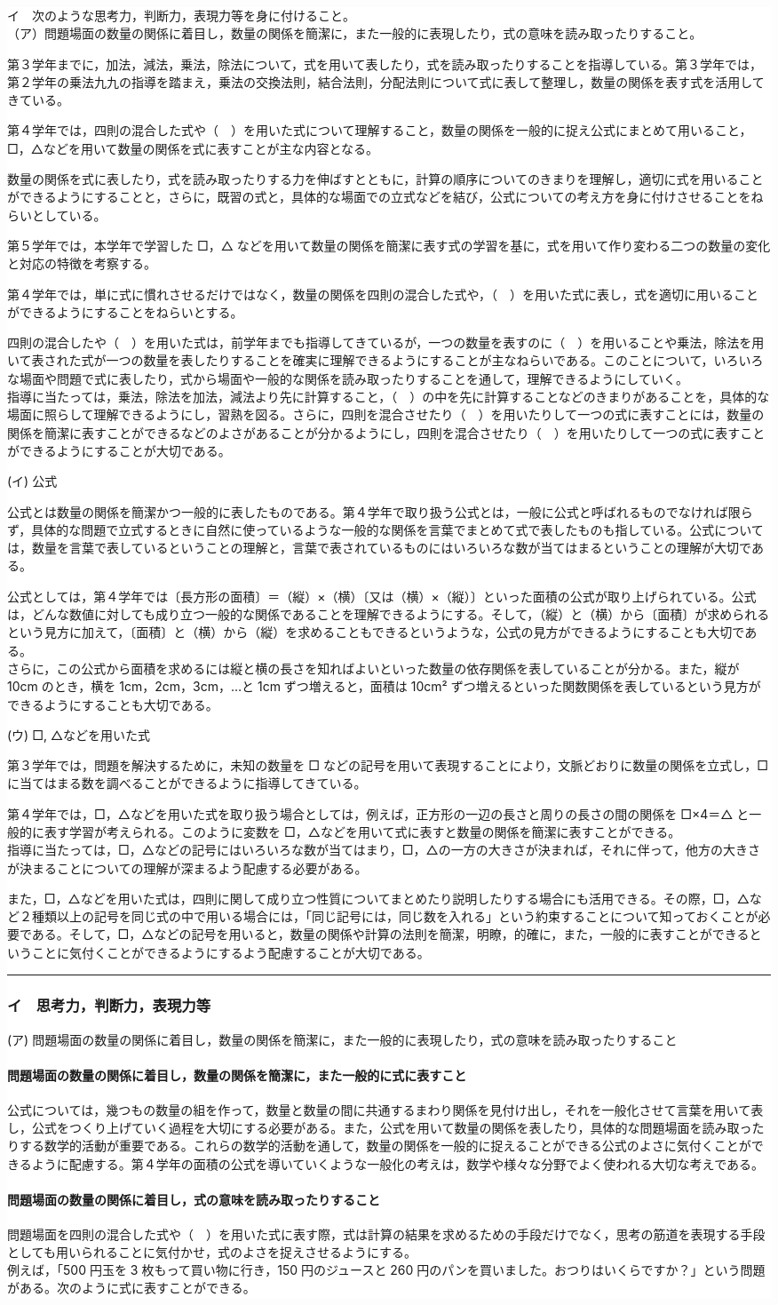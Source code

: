 イ　次のような思考力，判断力，表現力等を身に付けること。  
（ア）問題場面の数量の関係に着目し，数量の関係を簡潔に，また一般的に表現したり，式の意味を読み取ったりすること。

第３学年までに，加法，減法，乗法，除法について，式を用いて表したり，式を読み取ったりすることを指導している。第３学年では，第２学年の乗法九九の指導を踏まえ，乗法の交換法則，結合法則，分配法則について式に表して整理し，数量の関係を表す式を活用してきている。

第４学年では，四則の混合した式や（　）を用いた式について理解すること，数量の関係を一般的に捉え公式にまとめて用いること，□，△などを用いて数量の関係を式に表すことが主な内容となる。

数量の関係を式に表したり，式を読み取ったりする力を伸ばすとともに，計算の順序についてのきまりを理解し，適切に式を用いることができるようにすることと，さらに，既習の式と，具体的な場面での立式などを結び，公式についての考え方を身に付けさせることをねらいとしている。

第５学年では，本学年で学習した □，△ などを用いて数量の関係を簡潔に表す式の学習を基に，式を用いて作り変わる二つの数量の変化と対応の特徴を考察する。


第４学年では，単に式に慣れさせるだけではなく，数量の関係を四則の混合した式や，（　）を用いた式に表し，式を適切に用いることができるようにすることをねらいとする。

四則の混合したや（　）を用いた式は，前学年までも指導してきているが，一つの数量を表すのに（　）を用いることや乗法，除法を用いて表された式が一つの数量を表したりすることを確実に理解できるようにすることが主なねらいである。このことについて，いろいろな場面や問題で式に表したり，式から場面や一般的な関係を読み取ったりすることを通して，理解できるようにしていく。  
指導に当たっては，乗法，除法を加法，減法より先に計算すること，（　）の中を先に計算することなどのきまりがあることを，具体的な場面に照らして理解できるようにし，習熟を図る。さらに，四則を混合させたり（　）を用いたりして一つの式に表すことには，数量の関係を簡潔に表すことができるなどのよさがあることが分かるようにし，四則を混合させたり（　）を用いたりして一つの式に表すことができるようにすることが大切である。

(イ) 公式

公式とは数量の関係を簡潔かつ一般的に表したものである。第４学年で取り扱う公式とは，一般に公式と呼ばれるものでなければ限らず，具体的な問題で立式するときに自然に使っているような一般的な関係を言葉でまとめて式で表したものも指している。公式については，数量を言葉で表しているということの理解と，言葉で表されているものにはいろいろな数が当てはまるということの理解が大切である。

公式としては，第４学年では〔長方形の面積〕＝（縦）×（横）〔又は（横）×（縦）〕といった面積の公式が取り上げられている。公式は，どんな数値に対しても成り立つ一般的な関係であることを理解できるようにする。そして，（縦）と（横）から〔面積〕が求められるという見方に加えて，〔面積〕と（横）から（縦）を求めることもできるというような，公式の見方ができるようにすることも大切である。  
さらに，この公式から面積を求めるには縦と横の長さを知ればよいといった数量の依存関係を表していることが分かる。また，縦が 10cm のとき，横を 1cm，2cm，3cm，…と 1cm ずつ増えると，面積は 10cm² ずつ増えるといった関数関係を表しているという見方ができるようにすることも大切である。

(ウ) □, △などを用いた式

第３学年では，問題を解決するために，未知の数量を □ などの記号を用いて表現することにより，文脈どおりに数量の関係を立式し，□ に当てはまる数を調べることができるように指導してきている。

第４学年では，□，△などを用いた式を取り扱う場合としては，例えば，正方形の一辺の長さと周りの長さの間の関係を □×4＝△ と一般的に表す学習が考えられる。このように変数を □，△などを用いて式に表すと数量の関係を簡潔に表すことができる。  
指導に当たっては，□，△などの記号にはいろいろな数が当てはまり，□，△の一方の大きさが決まれば，それに伴って，他方の大きさが決まることについての理解が深まるよう配慮する必要がある。

また，□，△などを用いた式は，四則に関して成り立つ性質についてまとめたり説明したりする場合にも活用できる。その際，□，△など２種類以上の記号を同じ式の中で用いる場合には，「同じ記号には，同じ数を入れる」という約束することについて知っておくことが必要である。そして，□，△などの記号を用いると，数量の関係や計算の法則を簡潔，明瞭，的確に，また，一般的に表すことができるということに気付くことができるようにするよう配慮することが大切である。

---

### イ　思考力，判断力，表現力等

(ア) 問題場面の数量の関係に着目し，数量の関係を簡潔に，また一般的に表現したり，式の意味を読み取ったりすること

#### 問題場面の数量の関係に着目し，数量の関係を簡潔に，また一般的に式に表すこと

公式については，幾つもの数量の組を作って，数量と数量の間に共通するまわり関係を見付け出し，それを一般化させて言葉を用いて表し，公式をつくり上げていく過程を大切にする必要がある。また，公式を用いて数量の関係を表したり，具体的な問題場面を読み取ったりする数学的活動が重要である。これらの数学的活動を通して，数量の関係を一般的に捉えることができる公式のよさに気付くことができるように配慮する。第４学年の面積の公式を導いていくような一般化の考えは，数学や様々な分野でよく使われる大切な考えである。

#### 問題場面の数量の関係に着目し，式の意味を読み取ったりすること

問題場面を四則の混合した式や（　）を用いた式に表す際，式は計算の結果を求めるための手段だけでなく，思考の筋道を表現する手段としても用いられることに気付かせ，式のよさを捉えさせるようにする。  
例えば，「500 円玉を 3 枚もって買い物に行き，150 円のジュースと 260 円のパンを買いました。おつりはいくらですか？」という問題がある。次のように式に表すことができる。
